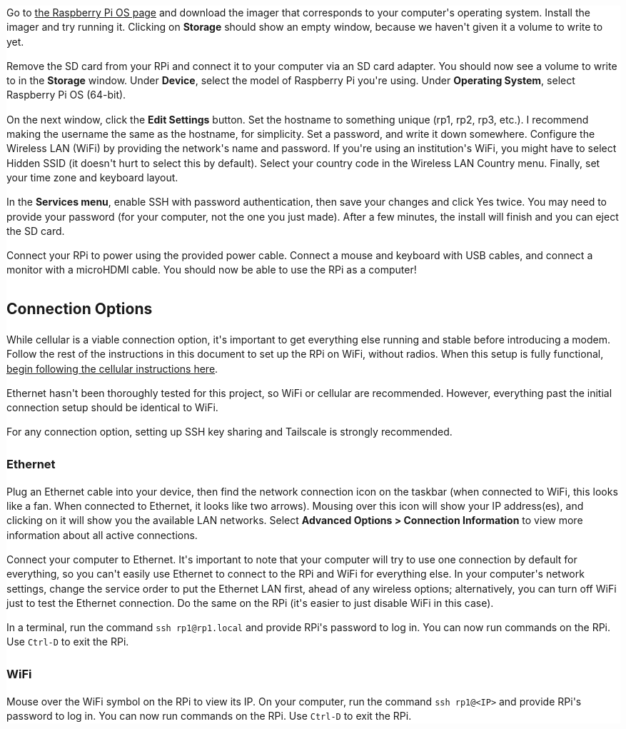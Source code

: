 Go to [the Raspberry Pi OS page](https://www.raspberrypi.com/software/) and download the imager that corresponds to your computer's operating system. Install the imager and try running it. Clicking on **Storage** should show an empty window, because we haven't given it a volume to write to yet.

Remove the SD card from your RPi and connect it to your computer via an SD card adapter. You should now see a volume to write to in the **Storage** window. Under **Device**, select the model of Raspberry Pi you're using. Under **Operating System**, select Raspberry Pi OS (64-bit).

On the next window, click the **Edit Settings** button. Set the hostname to something unique (rp1, rp2, rp3, etc.). I recommend making the username the same as the hostname, for simplicity. Set a password, and write it down somewhere. Configure the Wireless LAN (WiFi) by providing the network's name and password. If you're using an institution's WiFi, you might have to select Hidden SSID (it doesn't hurt to select this by default). Select your country code in the Wireless LAN Country menu. Finally, set your time zone and keyboard layout.

In the **Services menu**, enable SSH with password authentication, then save your changes and click Yes twice. You may need to provide your password (for your computer, not the one you just made). After a few minutes, the install will finish and you can eject the SD card.

Connect your RPi to power using the provided power cable. Connect a mouse and keyboard with USB cables, and connect a monitor with a microHDMI cable. You should now be able to use the RPi as a computer!

## Connection Options

While cellular is a viable connection option, it's important to get everything else running and stable before introducing a modem. Follow the rest of the instructions in this document to set up the RPi on WiFi, without radios. When this setup is fully functional, [begin following the cellular instructions here](cellular.md).

Ethernet hasn't been thoroughly tested for this project, so WiFi or cellular are recommended. However, everything past the initial connection setup should be identical to WiFi.

For any connection option, setting up SSH key sharing and Tailscale is strongly recommended.

### Ethernet

Plug an Ethernet cable into your device, then find the network connection icon on the taskbar (when connected to WiFi, this looks like a fan. When connected to Ethernet, it looks like two arrows). Mousing over this icon will show your IP address(es), and clicking on it will show you the available LAN networks. Select **Advanced Options > Connection Information** to view more information about all active connections.

Connect your computer to Ethernet. It's important to note that your computer will try to use one connection by default for everything, so you can't easily use Ethernet to connect to the RPi and WiFi for everything else. In your computer's network settings, change the service order to put the Ethernet LAN first, ahead of any wireless options; alternatively, you can turn off WiFi just to test the Ethernet connection. Do the same on the RPi (it's easier to just disable WiFi in this case).

In a terminal, run the command `ssh rp1@rp1.local` and provide RPi's password to log in. You can now run commands on the RPi. Use `Ctrl-D` to exit the RPi.

### WiFi

Mouse over the WiFi symbol on the RPi to view its IP. On your computer, run the command `ssh rp1@<IP>` and provide RPi's password to log in. You can now run commands on the RPi. Use `Ctrl-D` to exit the RPi.
